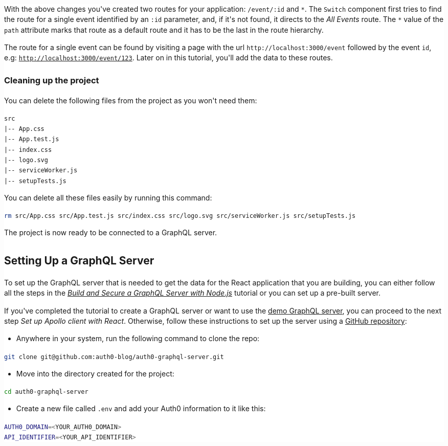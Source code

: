 With the above changes you've created two routes for your application: `/event/:id` and `*`. The `Switch` component first tries to find the route for a single event identified by an `:id` parameter, and, if it's not found, it directs to the _All Events_ route. The `*` value of the `path` attribute marks that route as a default route and it has to be the last in the route hierarchy.

The route for a single event can be found by visiting a page with the url `http://localhost:3000/event` followed by the event `id`, e.g: [`http://localhost:3000/event/123`](http://localhost:3000/event/123). Later on in this tutorial, you'll add the data to these routes.

### Cleaning up the project

You can delete the following files from the project as you won't need them:

```
src
|-- App.css
|-- App.test.js
|-- index.css
|-- logo.svg
|-- serviceWorker.js
|-- setupTests.js
```

You can delete all these files easily by running this command:

```bash
rm src/App.css src/App.test.js src/index.css src/logo.svg src/serviceWorker.js src/setupTests.js 
```

The project is now ready to be connected to a GraphQL server.

## Setting Up a GraphQL Server

To set up the GraphQL server that is needed to get the data for the React application that you are building, you can either follow all the steps in the [_Build and Secure a GraphQL Server with Node.js_](https://auth0.com/blog/build-and-secure-a-graphql-server-with-node-js/) tutorial or you can set up a pre-built server.

If you've completed the tutorial to create a GraphQL server or want to use the [demo GraphQL server](https://auth0-graphql-simple.herokuapp.com/playground), you can proceed to the next step _Set up Apollo client with React_. Otherwise, follow these instructions to set up the server using a [GitHub repository](https://github.com/auth0-blog/auth0-graphql-server):

- Anywhere in your system, run the following command to clone the repo:

```bash
git clone git@github.com:auth0-blog/auth0-graphql-server.git
```

- Move into the directory created for the project:

```bash
cd auth0-graphql-server
```

- Create a new file called `.env` and add your Auth0 information to it like this:

```bash
AUTH0_DOMAIN=<YOUR_AUTH0_DOMAIN>
API_IDENTIFIER=<YOUR_API_IDENTIFIER>
```
